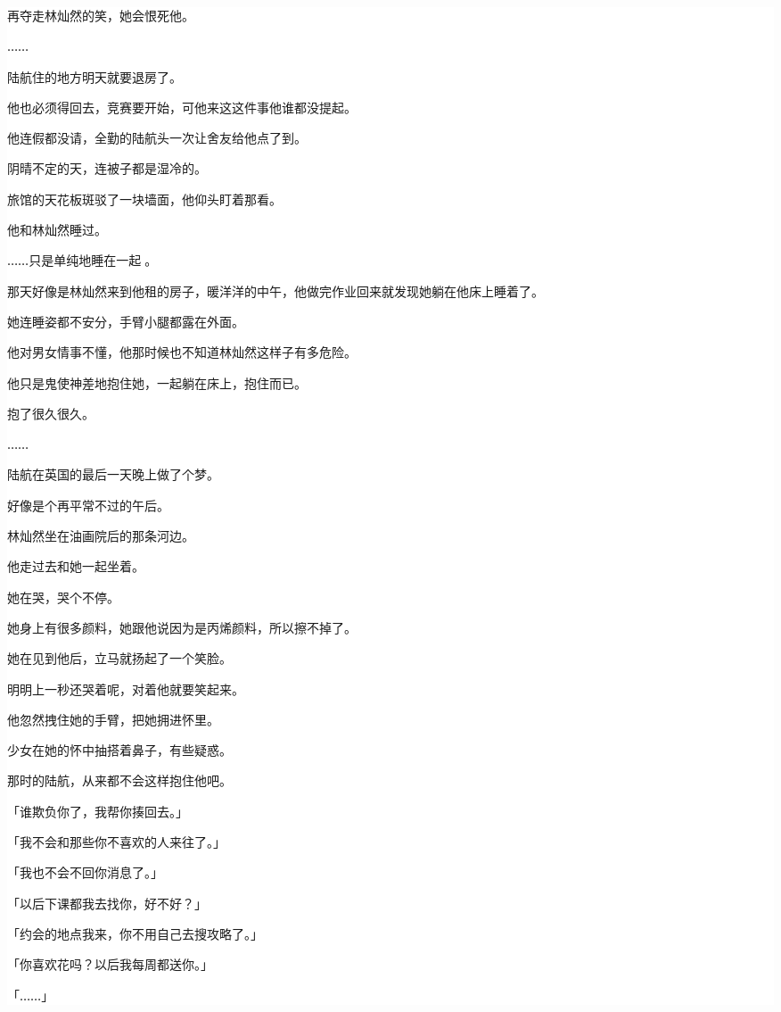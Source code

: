 再夺走林灿然的笑，她会恨死他。

……

陆航住的地方明天就要退房了。

他也必须得回去，竞赛要开始，可他来这这件事他谁都没提起。

他连假都没请，全勤的陆航头一次让舍友给他点了到。

阴晴不定的天，连被子都是湿冷的。

旅馆的天花板斑驳了一块墙面，他仰头盯着那看。

他和林灿然睡过。

……只是单纯地睡在一起 。

那天好像是林灿然来到他租的房子，暖洋洋的中午，他做完作业回来就发现她躺在他床上睡着了。

她连睡姿都不安分，手臂小腿都露在外面。

他对男女情事不懂，他那时候也不知道林灿然这样子有多危险。

他只是鬼使神差地抱住她，一起躺在床上，抱住而已。

抱了很久很久。

……

陆航在英国的最后一天晚上做了个梦。

好像是个再平常不过的午后。

林灿然坐在油画院后的那条河边。

他走过去和她一起坐着。

她在哭，哭个不停。

她身上有很多颜料，她跟他说因为是丙烯颜料，所以擦不掉了。

她在见到他后，立马就扬起了一个笑脸。

明明上一秒还哭着呢，对着他就要笑起来。

他忽然拽住她的手臂，把她拥进怀里。

少女在她的怀中抽搭着鼻子，有些疑惑。

那时的陆航，从来都不会这样抱住他吧。

「谁欺负你了，我帮你揍回去。」

「我不会和那些你不喜欢的人来往了。」

「我也不会不回你消息了。」

「以后下课都我去找你，好不好？」

「约会的地点我来，你不用自己去搜攻略了。」

「你喜欢花吗？以后我每周都送你。」

「……」
